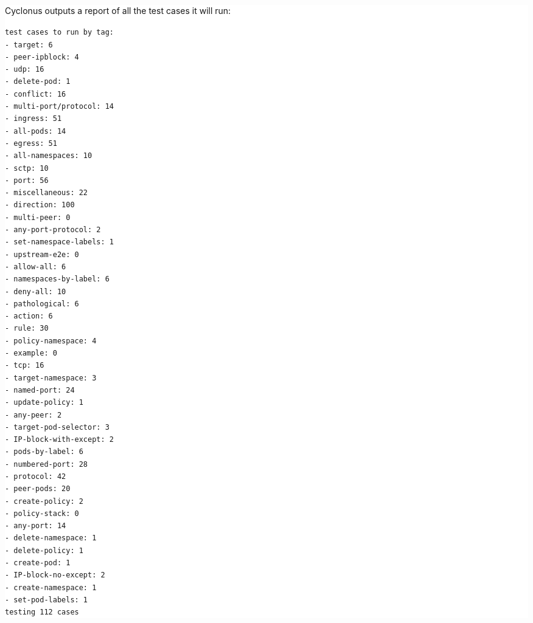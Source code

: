 Cyclonus outputs a report of all the test cases it will run:
```
test cases to run by tag:
- target: 6
- peer-ipblock: 4
- udp: 16
- delete-pod: 1
- conflict: 16
- multi-port/protocol: 14
- ingress: 51
- all-pods: 14
- egress: 51
- all-namespaces: 10
- sctp: 10
- port: 56
- miscellaneous: 22
- direction: 100
- multi-peer: 0
- any-port-protocol: 2
- set-namespace-labels: 1
- upstream-e2e: 0
- allow-all: 6
- namespaces-by-label: 6
- deny-all: 10
- pathological: 6
- action: 6
- rule: 30
- policy-namespace: 4
- example: 0
- tcp: 16
- target-namespace: 3
- named-port: 24
- update-policy: 1
- any-peer: 2
- target-pod-selector: 3
- IP-block-with-except: 2
- pods-by-label: 6
- numbered-port: 28
- protocol: 42
- peer-pods: 20
- create-policy: 2
- policy-stack: 0
- any-port: 14
- delete-namespace: 1
- delete-policy: 1
- create-pod: 1
- IP-block-no-except: 2
- create-namespace: 1
- set-pod-labels: 1
testing 112 cases
```
